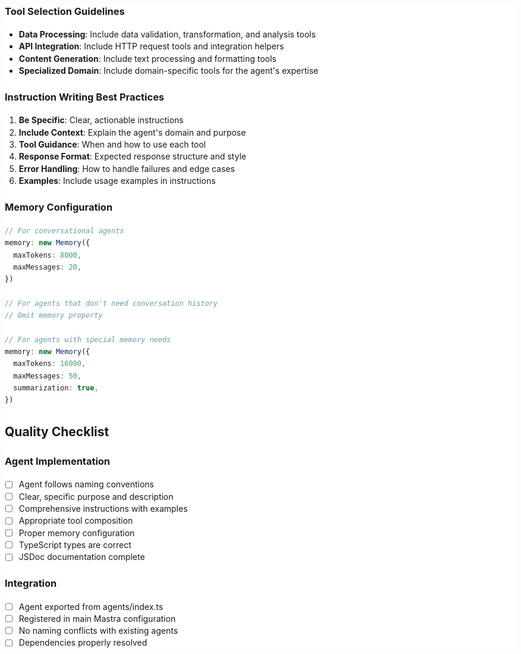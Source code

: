 ### Tool Selection Guidelines
- **Data Processing**: Include data validation, transformation, and analysis tools
- **API Integration**: Include HTTP request tools and integration helpers
- **Content Generation**: Include text processing and formatting tools
- **Specialized Domain**: Include domain-specific tools for the agent's expertise

### Instruction Writing Best Practices
1. **Be Specific**: Clear, actionable instructions
2. **Include Context**: Explain the agent's domain and purpose
3. **Tool Guidance**: When and how to use each tool
4. **Response Format**: Expected response structure and style
5. **Error Handling**: How to handle failures and edge cases
6. **Examples**: Include usage examples in instructions

### Memory Configuration
```typescript
// For conversational agents
memory: new Memory({
  maxTokens: 8000,
  maxMessages: 20,
})

// For agents that don't need conversation history
// Omit memory property

// For agents with special memory needs
memory: new Memory({
  maxTokens: 16000,
  maxMessages: 50,
  summarization: true,
})
```

## Quality Checklist

### Agent Implementation
- [ ] Agent follows naming conventions
- [ ] Clear, specific purpose and description
- [ ] Comprehensive instructions with examples
- [ ] Appropriate tool composition
- [ ] Proper memory configuration
- [ ] TypeScript types are correct
- [ ] JSDoc documentation complete

### Integration
- [ ] Agent exported from agents/index.ts
- [ ] Registered in main Mastra configuration
- [ ] No naming conflicts with existing agents
- [ ] Dependencies properly resolved
